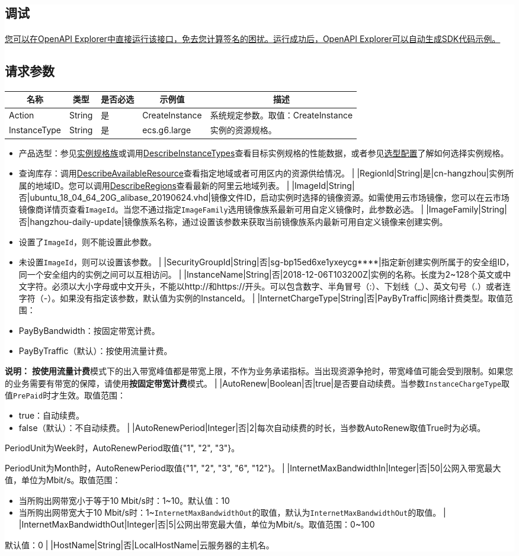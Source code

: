 ## 调试

[您可以在OpenAPI Explorer中直接运行该接口，免去您计算签名的困扰。运行成功后，OpenAPI Explorer可以自动生成SDK代码示例。](https://api.aliyun.com/#product=Ecs&api=CreateInstance&type=RPC&version=2014-05-26)

## 请求参数

|名称|类型|是否必选|示例值|描述|
|--|--|----|---|--|
|Action|String|是|CreateInstance|系统规定参数。取值：CreateInstance |
|InstanceType|String|是|ecs.g6.large|实例的资源规格。

 -   产品选型：参见[实例规格族](~~25378~~)或调用[DescribeInstanceTypes](~~25620~~)查看目标实例规格的性能数据，或者参见[选型配置](~~58291~~)了解如何选择实例规格。
-   查询库存：调用[DescribeAvailableResource](~~66186~~)查看指定地域或者可用区内的资源供给情况。 |
|RegionId|String|是|cn-hangzhou|实例所属的地域ID。您可以调用[DescribeRegions](~~25609~~)查看最新的阿里云地域列表。 |
|ImageId|String|否|ubuntu\_18\_04\_64\_20G\_alibase\_20190624.vhd|镜像文件ID，启动实例时选择的镜像资源。如需使用云市场镜像，您可以在云市场镜像商详情页查看`ImageId`。当您不通过指定`ImageFamily`选用镜像族系最新可用自定义镜像时，此参数必选。 |
|ImageFamily|String|否|hangzhou-daily-update|镜像族系名称，通过设置该参数来获取当前镜像族系内最新可用自定义镜像来创建实例。

 -   设置了`ImageId`，则不能设置此参数。
-   未设置`ImageId`，则可以设置该参数。 |
|SecurityGroupId|String|否|sg-bp15ed6xe1yxeycg\*\*\*\*|指定新创建实例所属于的安全组ID，同一个安全组内的实例之间可以互相访问。 |
|InstanceName|String|否|2018-12-06T103200Z|实例的名称。长度为2~128个英文或中文字符。必须以大小字母或中文开头，不能以http://和https://开头。可以包含数字、半角冒号（:）、下划线（\_）、英文句号（.）或者连字符（-）。如果没有指定该参数，默认值为实例的InstanceId。 |
|InternetChargeType|String|否|PayByTraffic|网络计费类型。取值范围：

 -   PayByBandwidth：按固定带宽计费。
-   PayByTraffic（默认）：按使用流量计费。

 **说明：** **按使用流量计费**模式下的出入带宽峰值都是带宽上限，不作为业务承诺指标。当出现资源争抢时，带宽峰值可能会受到限制。如果您的业务需要有带宽的保障，请使用**按固定带宽计费**模式。 |
|AutoRenew|Boolean|否|true|是否要自动续费。当参数`InstanceChargeType`取值`PrePaid`时才生效。取值范围：

 -   true：自动续费。
-   false（默认）：不自动续费。 |
|AutoRenewPeriod|Integer|否|2|每次自动续费的时长，当参数AutoRenew取值True时为必填。

 PeriodUnit为Week时，AutoRenewPeriod取值\{"1", "2", "3"\}。

 PeriodUnit为Month时，AutoRenewPeriod取值\{"1", "2", "3", "6", "12"\}。 |
|InternetMaxBandwidthIn|Integer|否|50|公网入带宽最大值，单位为Mbit/s。取值范围：

 -   当所购出网带宽小于等于10 Mbit/s时：1~10。默认值：10
-   当所购出网带宽大于10 Mbit/s时：1~`InternetMaxBandwidthOut`的取值，默认为`InternetMaxBandwidthOut`的取值。 |
|InternetMaxBandwidthOut|Integer|否|5|公网出带宽最大值，单位为Mbit/s。取值范围：0~100

 默认值：0 |
|HostName|String|否|LocalHostName|云服务器的主机名。
